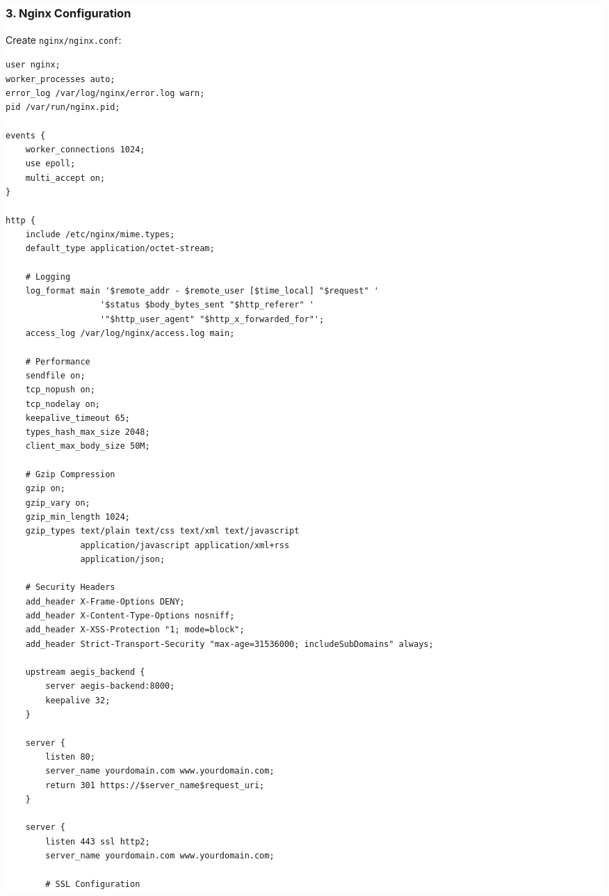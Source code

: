 ### 3. Nginx Configuration

Create `nginx/nginx.conf`:

```nginx
user nginx;
worker_processes auto;
error_log /var/log/nginx/error.log warn;
pid /var/run/nginx.pid;

events {
    worker_connections 1024;
    use epoll;
    multi_accept on;
}

http {
    include /etc/nginx/mime.types;
    default_type application/octet-stream;
    
    # Logging
    log_format main '$remote_addr - $remote_user [$time_local] "$request" '
                   '$status $body_bytes_sent "$http_referer" '
                   '"$http_user_agent" "$http_x_forwarded_for"';
    access_log /var/log/nginx/access.log main;
    
    # Performance
    sendfile on;
    tcp_nopush on;
    tcp_nodelay on;
    keepalive_timeout 65;
    types_hash_max_size 2048;
    client_max_body_size 50M;
    
    # Gzip Compression
    gzip on;
    gzip_vary on;
    gzip_min_length 1024;
    gzip_types text/plain text/css text/xml text/javascript 
               application/javascript application/xml+rss 
               application/json;
    
    # Security Headers
    add_header X-Frame-Options DENY;
    add_header X-Content-Type-Options nosniff;
    add_header X-XSS-Protection "1; mode=block";
    add_header Strict-Transport-Security "max-age=31536000; includeSubDomains" always;
    
    upstream aegis_backend {
        server aegis-backend:8000;
        keepalive 32;
    }
    
    server {
        listen 80;
        server_name yourdomain.com www.yourdomain.com;
        return 301 https://$server_name$request_uri;
    }
    
    server {
        listen 443 ssl http2;
        server_name yourdomain.com www.yourdomain.com;
        
        # SSL Configuration
```